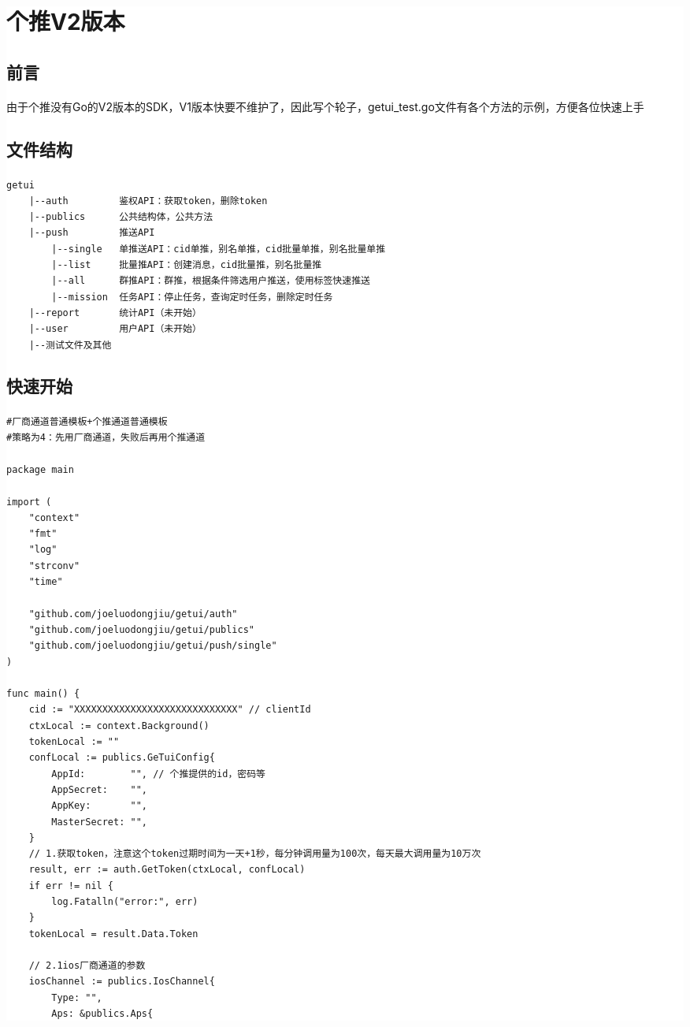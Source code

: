 # 个推V2版本

## 前言
由于个推没有Go的V2版本的SDK，V1版本快要不维护了，因此写个轮子，getui_test.go文件有各个方法的示例，方便各位快速上手

## 文件结构
```
getui
    |--auth         鉴权API：获取token，删除token
    |--publics      公共结构体，公共方法
    |--push         推送API
        |--single   单推送API：cid单推，别名单推，cid批量单推，别名批量单推
        |--list     批量推API：创建消息，cid批量推，别名批量推
        |--all      群推API：群推，根据条件筛选用户推送，使用标签快速推送
        |--mission  任务API：停止任务，查询定时任务，删除定时任务
    |--report       统计API（未开始）
    |--user         用户API（未开始）
    |--测试文件及其他

```

## 快速开始
```
#厂商通道普通模板+个推通道普通模板
#策略为4：先用厂商通道，失败后再用个推通道

package main

import (
	"context"
	"fmt"
	"log"
	"strconv"
	"time"

	"github.com/joeluodongjiu/getui/auth"
	"github.com/joeluodongjiu/getui/publics"
	"github.com/joeluodongjiu/getui/push/single"
)

func main() {
	cid := "XXXXXXXXXXXXXXXXXXXXXXXXXXXXX" // clientId
	ctxLocal := context.Background()
	tokenLocal := ""
	confLocal := publics.GeTuiConfig{
		AppId:        "", // 个推提供的id，密码等
		AppSecret:    "",
		AppKey:       "",
		MasterSecret: "",
	}
	// 1.获取token，注意这个token过期时间为一天+1秒，每分钟调用量为100次，每天最大调用量为10万次
	result, err := auth.GetToken(ctxLocal, confLocal)
	if err != nil {
		log.Fatalln("error:", err)
	}
	tokenLocal = result.Data.Token

	// 2.1ios厂商通道的参数
	iosChannel := publics.IosChannel{
		Type: "",
		Aps: &publics.Aps{
```